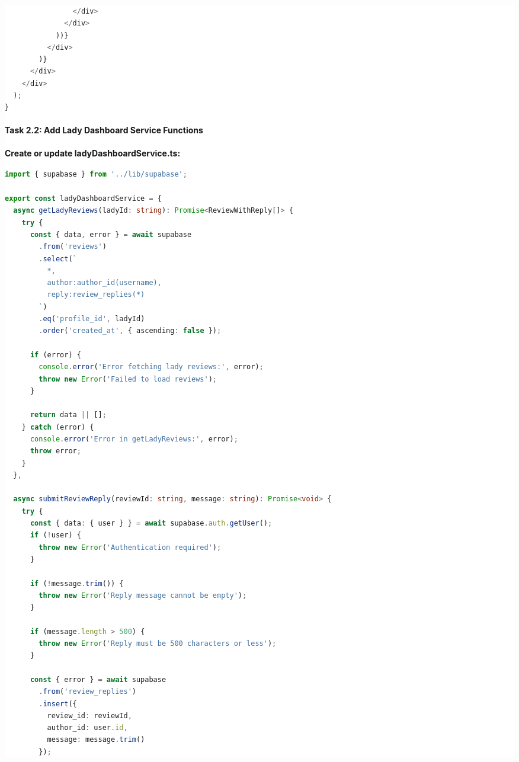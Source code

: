 ```typescript
                </div>
              </div>
            ))}
          </div>
        )}
      </div>
    </div>
  );
}
```

#### **Task 2.2: Add Lady Dashboard Service Functions**

**Create or update ladyDashboardService.ts:**
```typescript
import { supabase } from '../lib/supabase';

export const ladyDashboardService = {
  async getLadyReviews(ladyId: string): Promise<ReviewWithReply[]> {
    try {
      const { data, error } = await supabase
        .from('reviews')
        .select(`
          *,
          author:author_id(username),
          reply:review_replies(*)
        `)
        .eq('profile_id', ladyId)
        .order('created_at', { ascending: false });

      if (error) {
        console.error('Error fetching lady reviews:', error);
        throw new Error('Failed to load reviews');
      }

      return data || [];
    } catch (error) {
      console.error('Error in getLadyReviews:', error);
      throw error;
    }
  },

  async submitReviewReply(reviewId: string, message: string): Promise<void> {
    try {
      const { data: { user } } = await supabase.auth.getUser();
      if (!user) {
        throw new Error('Authentication required');
      }

      if (!message.trim()) {
        throw new Error('Reply message cannot be empty');
      }

      if (message.length > 500) {
        throw new Error('Reply must be 500 characters or less');
      }

      const { error } = await supabase
        .from('review_replies')
        .insert({
          review_id: reviewId,
          author_id: user.id,
          message: message.trim()
        });
```